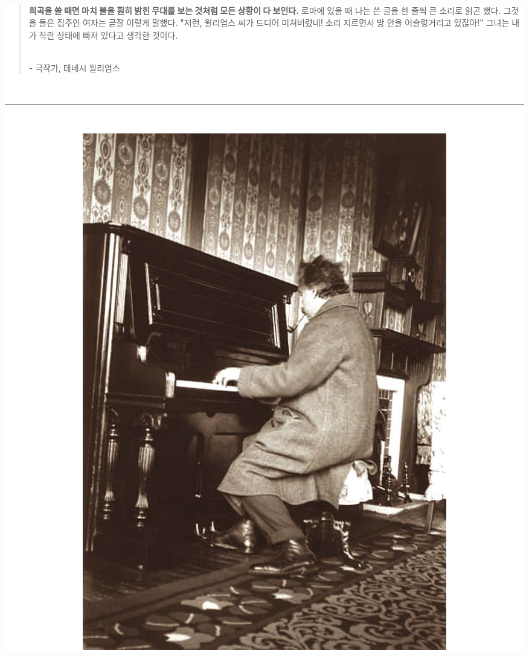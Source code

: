 > **희곡을 쓸 때면 마치 불을 훤히 밝힌 무대를 보는 것처럼 모든 상황이 다 보인다.** 로마에 있을 때 나는 쓴 글을 한 줄씩 큰 소리로 읽곤 했다. 그것을 들은 집주인 여자는 곧잘 이렇게 말했다. "저런, 윌리엄스 씨가 드디어 미쳐버렸네! 소리 지르면서 방 안을 어슬렁거리고 있잖아!" 그녀는 내가 착란 상태에 빠져 있다고 생각한 것이다.
>
> <br>- 극작가, 테네시 윌리엄스

<br>

---

<br>

<p align="center">
  <img width="70%" height="100%" src="./02_13.jpg">
</p>
